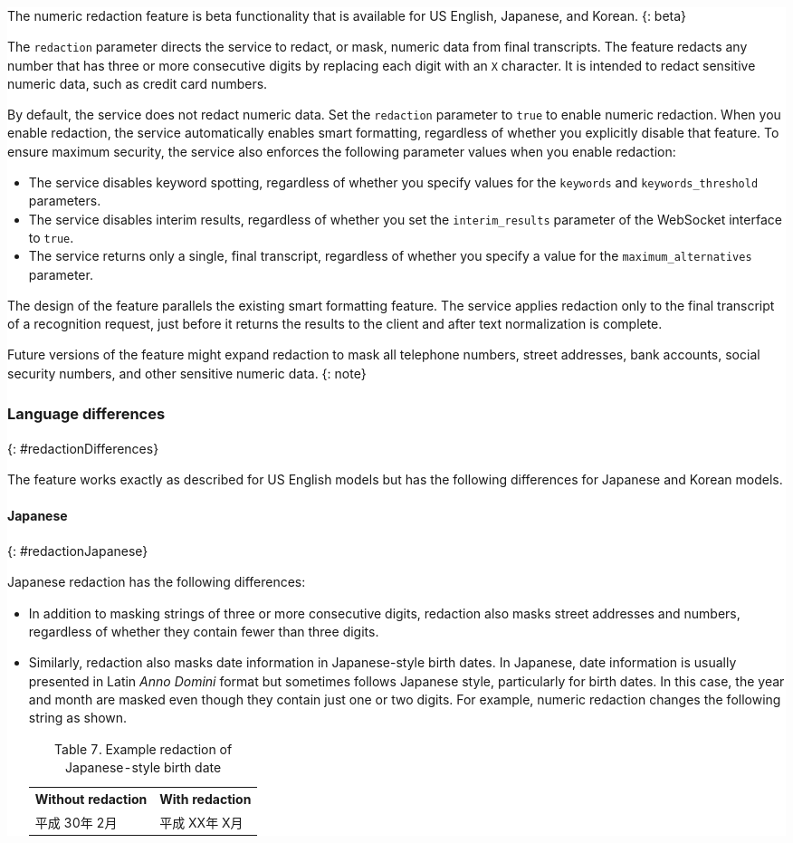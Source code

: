 The numeric redaction feature is beta functionality that is available for US English, Japanese, and Korean.
{: beta}

The `redaction` parameter directs the service to redact, or mask, numeric data from final transcripts. The feature redacts any number that has three or more consecutive digits by replacing each digit with an `X` character. It is intended to redact sensitive numeric data, such as credit card numbers.

By default, the service does not redact numeric data. Set the `redaction` parameter to `true` to enable numeric redaction. When you enable redaction, the service automatically enables smart formatting, regardless of whether you explicitly disable that feature. To ensure maximum security, the service also enforces the following parameter values when you enable redaction:

-   The service disables keyword spotting, regardless of whether you specify values for the `keywords` and `keywords_threshold` parameters.
-   The service disables interim results, regardless of whether you set the `interim_results` parameter of the WebSocket interface to `true`.
-   The service returns only a single, final transcript, regardless of whether you specify a value for the `maximum_alternatives` parameter.

The design of the feature parallels the existing smart formatting feature. The service applies redaction only to the final transcript of a recognition request, just before it returns the results to the client and after text normalization is complete.

Future versions of the feature might expand redaction to mask all telephone numbers, street addresses, bank accounts, social security numbers, and other sensitive numeric data.
{: note}

### Language differences
{: #redactionDifferences}

The feature works exactly as described for US English models but has the following differences for Japanese and Korean models.

#### Japanese
{: #redactionJapanese}

Japanese redaction has the following differences:

-   In addition to masking strings of three or more consecutive digits, redaction also masks street addresses and numbers, regardless of whether they contain fewer than three digits.
-   Similarly, redaction also masks date information in Japanese-style birth dates. In Japanese, date information is usually presented in Latin *Anno Domini* format but sometimes follows Japanese style, particularly for birth dates. In this case, the year and month are masked even though they contain just one or two digits. For example, numeric redaction changes the following string as shown.

    <table style="width:50%">
      <caption>Table 7. Example redaction of Japanese-style birth date</caption>
      <tr>
        <th style="text-align:left">Without redaction</th>
        <th style="text-align:left">With redaction</th>
      </tr>
      <tr>
        <td>
          &#24179;&#25104; 30&#24180; 2&#26376;
        </td>
        <td>
          &#24179;&#25104; XX&#24180; X&#26376;
        </td>
      </tr>
    </table>
